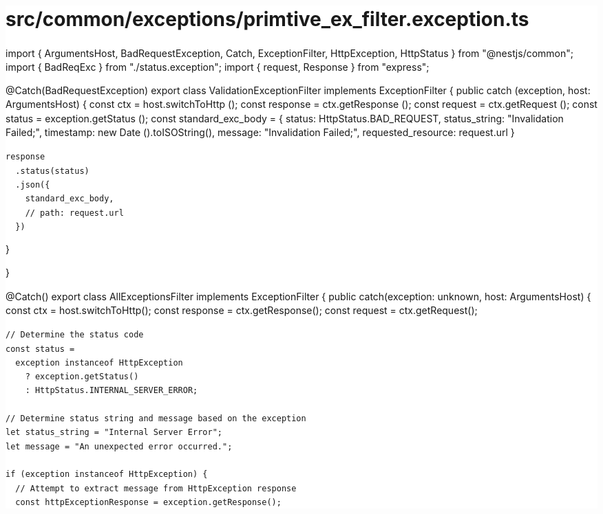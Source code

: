 # src/common/exceptions/primtive_ex_filter.exception.ts
import { ArgumentsHost, BadRequestException, Catch, ExceptionFilter, HttpException, HttpStatus } from "@nestjs/common";
import { BadReqExc } from "./status.exception";
import { request, Response } from "express";

@Catch(BadRequestException)
export class ValidationExceptionFilter implements ExceptionFilter<BadRequestException> {
  public catch (exception, host: ArgumentsHost) {
    const ctx = host.switchToHttp ();
    const response = ctx.getResponse<Response> ();
    const request = ctx.getRequest<Request> ();
    const status = exception.getStatus ();
    const standard_exc_body = {
          status: HttpStatus.BAD_REQUEST,
          status_string: "Invalidation Failed;",
          timestamp: new Date ().toISOString(),
          message: "Invalidation Failed;",
          requested_resource: request.url
        }    
        
    response
      .status(status)
      .json({
        standard_exc_body,
        // path: request.url
      })
  
  }

}



@Catch()
export class AllExceptionsFilter implements ExceptionFilter {
  public catch(exception: unknown, host: ArgumentsHost) {
    const ctx = host.switchToHttp();
    const response = ctx.getResponse<Response>();
    const request = ctx.getRequest<Request>();

    // Determine the status code
    const status =
      exception instanceof HttpException
        ? exception.getStatus()
        : HttpStatus.INTERNAL_SERVER_ERROR;

    // Determine status string and message based on the exception
    let status_string = "Internal Server Error";
    let message = "An unexpected error occurred.";

    if (exception instanceof HttpException) {
      // Attempt to extract message from HttpException response
      const httpExceptionResponse = exception.getResponse();
